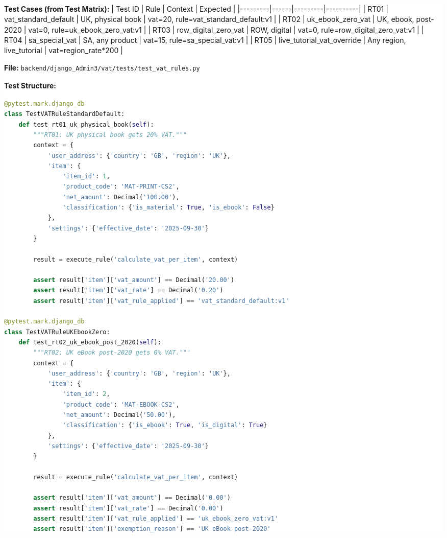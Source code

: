 **Test Cases (from Test Matrix):**
| Test ID | Rule | Context | Expected |
|---------|------|---------|----------|
| RT01 | vat_standard_default | UK, physical book | vat=20, rule=vat_standard_default:v1 |
| RT02 | uk_ebook_zero_vat | UK, ebook, post-2020 | vat=0, rule=uk_ebook_zero_vat:v1 |
| RT03 | row_digital_zero_vat | ROW, digital | vat=0, rule=row_digital_zero_vat:v1 |
| RT04 | sa_special_vat | SA, any product | vat=15, rule=sa_special_vat:v1 |
| RT05 | live_tutorial_vat_override | Any region, live_tutorial | vat=region_rate*200 |

**File:** `backend/django_Admin3/vat/tests/test_vat_rules.py`

**Test Structure:**
```python
@pytest.mark.django_db
class TestVATRuleStandardDefault:
    def test_rt01_uk_physical_book(self):
        """RT01: UK physical book gets 20% VAT."""
        context = {
            'user_address': {'country': 'GB', 'region': 'UK'},
            'item': {
                'item_id': 1,
                'product_code': 'MAT-PRINT-CS2',
                'net_amount': Decimal('100.00'),
                'classification': {'is_material': True, 'is_ebook': False}
            },
            'settings': {'effective_date': '2025-09-30'}
        }

        result = execute_rule('calculate_vat_per_item', context)

        assert result['item']['vat_amount'] == Decimal('20.00')
        assert result['item']['vat_rate'] == Decimal('0.20')
        assert result['item']['vat_rule_applied'] == 'vat_standard_default:v1'

@pytest.mark.django_db
class TestVATRuleUKEbookZero:
    def test_rt02_uk_ebook_post_2020(self):
        """RT02: UK eBook post-2020 gets 0% VAT."""
        context = {
            'user_address': {'country': 'GB', 'region': 'UK'},
            'item': {
                'item_id': 2,
                'product_code': 'MAT-EBOOK-CS2',
                'net_amount': Decimal('50.00'),
                'classification': {'is_ebook': True, 'is_digital': True}
            },
            'settings': {'effective_date': '2025-09-30'}
        }

        result = execute_rule('calculate_vat_per_item', context)

        assert result['item']['vat_amount'] == Decimal('0.00')
        assert result['item']['vat_rate'] == Decimal('0.00')
        assert result['item']['vat_rule_applied'] == 'uk_ebook_zero_vat:v1'
        assert result['item']['exemption_reason'] == 'UK eBook post-2020'
```
